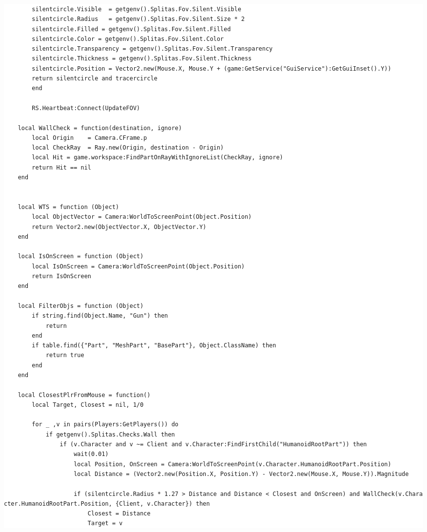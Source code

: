             silentcircle.Visible  = getgenv().Splitas.Fov.Silent.Visible
            silentcircle.Radius   = getgenv().Splitas.Fov.Silent.Size * 2
            silentcircle.Filled = getgenv().Splitas.Fov.Silent.Filled
            silentcircle.Color = getgenv().Splitas.Fov.Silent.Color
            silentcircle.Transparency = getgenv().Splitas.Fov.Silent.Transparency
            silentcircle.Thickness = getgenv().Splitas.Fov.Silent.Thickness
            silentcircle.Position = Vector2.new(Mouse.X, Mouse.Y + (game:GetService("GuiService"):GetGuiInset().Y))
            return silentcircle and tracercircle
            end
        
            RS.Heartbeat:Connect(UpdateFOV)
        
        local WallCheck = function(destination, ignore)
            local Origin    = Camera.CFrame.p
            local CheckRay  = Ray.new(Origin, destination - Origin)
            local Hit = game.workspace:FindPartOnRayWithIgnoreList(CheckRay, ignore)
            return Hit == nil
        end
        
        
        local WTS = function (Object)
            local ObjectVector = Camera:WorldToScreenPoint(Object.Position)
            return Vector2.new(ObjectVector.X, ObjectVector.Y)
        end
        
        local IsOnScreen = function (Object)
            local IsOnScreen = Camera:WorldToScreenPoint(Object.Position)
            return IsOnScreen
        end
        
        local FilterObjs = function (Object)
            if string.find(Object.Name, "Gun") then
                return
            end
            if table.find({"Part", "MeshPart", "BasePart"}, Object.ClassName) then
                return true
            end
        end
        
        local ClosestPlrFromMouse = function()
            local Target, Closest = nil, 1/0
            
            for _ ,v in pairs(Players:GetPlayers()) do
                if getgenv().Splitas.Checks.Wall then
                    if (v.Character and v ~= Client and v.Character:FindFirstChild("HumanoidRootPart")) then
                        wait(0.01)
                        local Position, OnScreen = Camera:WorldToScreenPoint(v.Character.HumanoidRootPart.Position)
                        local Distance = (Vector2.new(Position.X, Position.Y) - Vector2.new(Mouse.X, Mouse.Y)).Magnitude
            
                        if (silentcircle.Radius * 1.27 > Distance and Distance < Closest and OnScreen) and WallCheck(v.Character.HumanoidRootPart.Position, {Client, v.Character}) then
                            Closest = Distance
                            Target = v
                
        